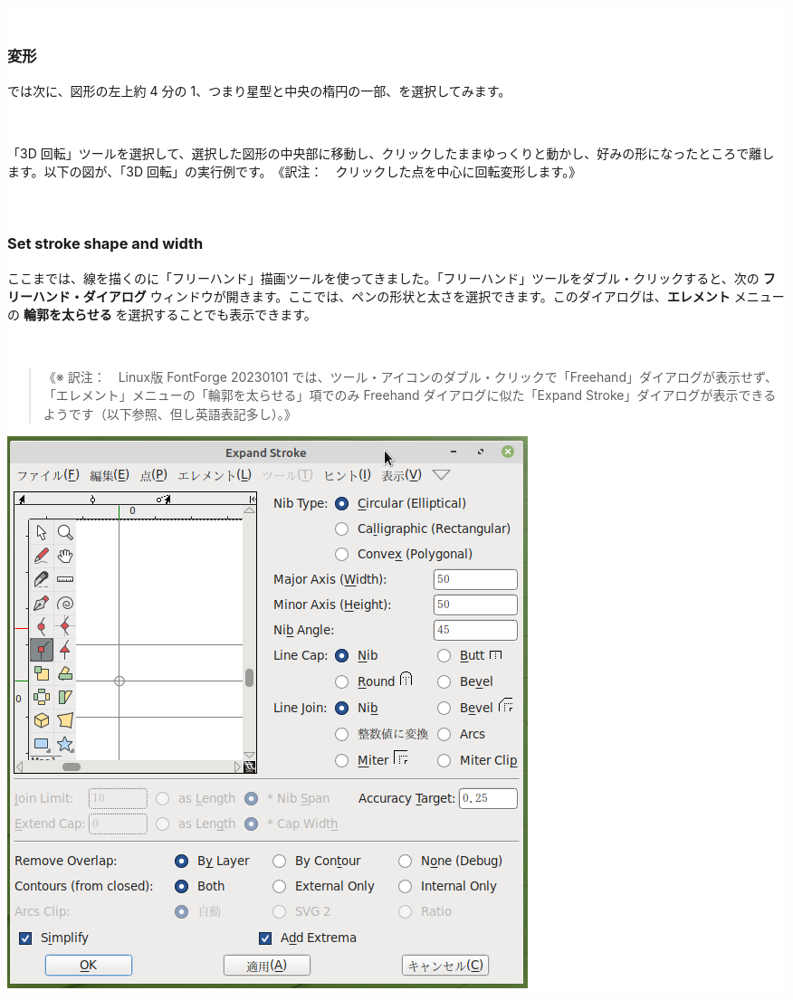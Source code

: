<img src="../en-US/images/O%20at%2079%20from%20Untitled1%20-_015.png" alt>

### 変形

では次に、図形の左上約 4 分の 1、つまり星型と中央の楕円の一部、を選択してみます。

<img src="../en-US/images/O%20at%2079%20from%20Untitled1%20-_016.png" alt>

「3D 回転」ツールを選択して、選択した図形の中央部に移動し、クリックしたままゆっくりと動かし、好みの形になったところで離します。以下の図が、「3D 回転」の実行例です。　《訳注：　クリックした点を中心に回転変形します。》

<img src="../en-US/images/O%20at%2079%20from%20Untitled1%20-_017.png" alt>

### Set stroke shape and width

ここまでは、線を描くのに「フリーハンド」描画ツールを使ってきました。「フリーハンド」ツールをダブル・クリックすると、次の **フリーハンド・ダイアログ** ウィンドウが開きます。ここでは、ペンの形状と太さを選択できます。このダイアログは、**エレメント** メニューの **輪郭を太らせる** を選択することでも表示できます。

<img src="../en-US/images/Freehand_018.png" alt>

> 《※ 訳注：　Linux版 FontForge 20230101 では、ツール・アイコンのダブル・クリックで「Freehand」ダイアログが表示せず、「エレメント」メニューの「輪郭を太らせる」項でのみ Freehand ダイアログに似た「Expand Stroke」ダイアログが表示できるようです（以下参照、但し英語表記多し）。》

<img src="../ja-JA/images/Expand_Stroke_Dialog.png" alt>

